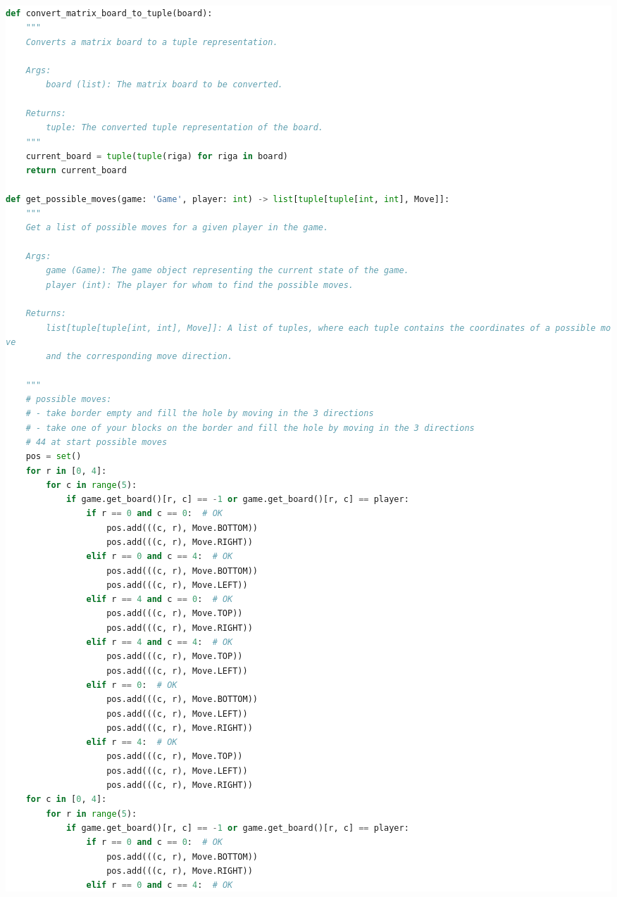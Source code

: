
```python
def convert_matrix_board_to_tuple(board):
    """
    Converts a matrix board to a tuple representation.

    Args:
        board (list): The matrix board to be converted.

    Returns:
        tuple: The converted tuple representation of the board.
    """
    current_board = tuple(tuple(riga) for riga in board)
    return current_board

def get_possible_moves(game: 'Game', player: int) -> list[tuple[tuple[int, int], Move]]:
    """
    Get a list of possible moves for a given player in the game.

    Args:
        game (Game): The game object representing the current state of the game.
        player (int): The player for whom to find the possible moves.

    Returns:
        list[tuple[tuple[int, int], Move]]: A list of tuples, where each tuple contains the coordinates of a possible move
        and the corresponding move direction.

    """
    # possible moves:
    # - take border empty and fill the hole by moving in the 3 directions
    # - take one of your blocks on the border and fill the hole by moving in the 3 directions
    # 44 at start possible moves
    pos = set()
    for r in [0, 4]:
        for c in range(5):
            if game.get_board()[r, c] == -1 or game.get_board()[r, c] == player:
                if r == 0 and c == 0:  # OK
                    pos.add(((c, r), Move.BOTTOM))
                    pos.add(((c, r), Move.RIGHT))
                elif r == 0 and c == 4:  # OK
                    pos.add(((c, r), Move.BOTTOM))
                    pos.add(((c, r), Move.LEFT))
                elif r == 4 and c == 0:  # OK
                    pos.add(((c, r), Move.TOP))
                    pos.add(((c, r), Move.RIGHT))
                elif r == 4 and c == 4:  # OK
                    pos.add(((c, r), Move.TOP))
                    pos.add(((c, r), Move.LEFT))
                elif r == 0:  # OK
                    pos.add(((c, r), Move.BOTTOM))
                    pos.add(((c, r), Move.LEFT))
                    pos.add(((c, r), Move.RIGHT))
                elif r == 4:  # OK
                    pos.add(((c, r), Move.TOP))
                    pos.add(((c, r), Move.LEFT))
                    pos.add(((c, r), Move.RIGHT))
    for c in [0, 4]:
        for r in range(5):
            if game.get_board()[r, c] == -1 or game.get_board()[r, c] == player:
                if r == 0 and c == 0:  # OK
                    pos.add(((c, r), Move.BOTTOM))
                    pos.add(((c, r), Move.RIGHT))
                elif r == 0 and c == 4:  # OK
```